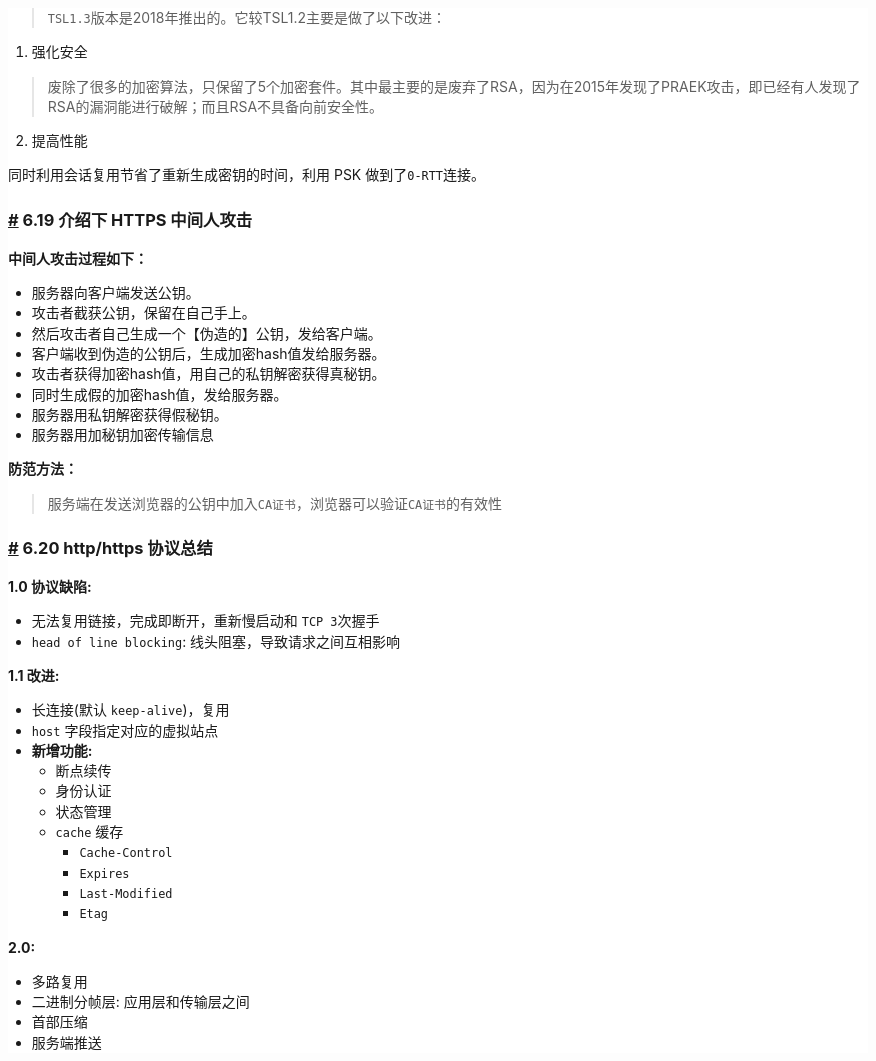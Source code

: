 > `TSL1.3`版本是2018年推出的。它较TSL1.2主要是做了以下改进：

  1. 强化安全

>
> 废除了很多的加密算法，只保留了5个加密套件。其中最主要的是废弃了RSA，因为在2015年发现了PRAEK攻击，即已经有人发现了RSA的漏洞能进行破解；而且RSA不具备向前安全性。

  2. 提高性能

同时利用会话复用节省了重新生成密钥的时间，利用 PSK 做到了`0-RTT`连接。

### [#](14-HTTP模块.html#_6-19-介绍下-https-中间人攻击) 6.19 介绍下 HTTPS 中间人攻击

**中间人攻击过程如下：**

  * 服务器向客户端发送公钥。
  * 攻击者截获公钥，保留在自己手上。
  * 然后攻击者自己生成一个【伪造的】公钥，发给客户端。
  * 客户端收到伪造的公钥后，生成加密hash值发给服务器。
  * 攻击者获得加密hash值，用自己的私钥解密获得真秘钥。
  * 同时生成假的加密hash值，发给服务器。
  * 服务器用私钥解密获得假秘钥。
  * 服务器用加秘钥加密传输信息

**防范方法：**

> 服务端在发送浏览器的公钥中加入`CA证书`，浏览器可以验证`CA证书`的有效性

### [#](14-HTTP模块.html#_6-20-http-https-协议总结) 6.20 http/https 协议总结

**1.0 协议缺陷:**

  * 无法复用链接，完成即断开，重新慢启动和 `TCP 3`次握手
  * `head of line blocking`: 线头阻塞，导致请求之间互相影响

**1.1 改进:**

  * 长连接(默认 `keep-alive`)，复用
  * `host` 字段指定对应的虚拟站点
  * **新增功能:**
    * 断点续传
    * 身份认证
    * 状态管理
    * `cache` 缓存
      * `Cache-Control`
      * `Expires`
      * `Last-Modified`
      * `Etag`

**2.0:**

  * 多路复用
  * 二进制分帧层: 应用层和传输层之间
  * 首部压缩
  * 服务端推送
